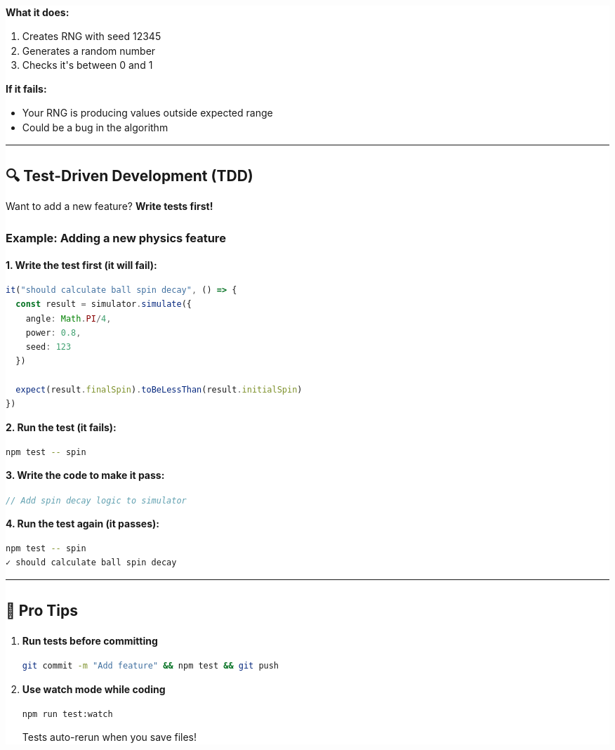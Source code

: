 **What it does:**
1. Creates RNG with seed 12345
2. Generates a random number
3. Checks it's between 0 and 1

**If it fails:**
- Your RNG is producing values outside expected range
- Could be a bug in the algorithm

---

## 🔍 Test-Driven Development (TDD)

Want to add a new feature? **Write tests first!**

### Example: Adding a new physics feature

**1. Write the test first (it will fail):**
```typescript
it("should calculate ball spin decay", () => {
  const result = simulator.simulate({
    angle: Math.PI/4,
    power: 0.8,
    seed: 123
  })
  
  expect(result.finalSpin).toBeLessThan(result.initialSpin)
})
```

**2. Run the test (it fails):**
```bash
npm test -- spin
```

**3. Write the code to make it pass:**
```typescript
// Add spin decay logic to simulator
```

**4. Run the test again (it passes):**
```bash
npm test -- spin
✓ should calculate ball spin decay
```

---

## 🎯 Pro Tips

1. **Run tests before committing**
   ```bash
   git commit -m "Add feature" && npm test && git push
   ```

2. **Use watch mode while coding**
   ```bash
   npm run test:watch
   ```
   Tests auto-rerun when you save files!
